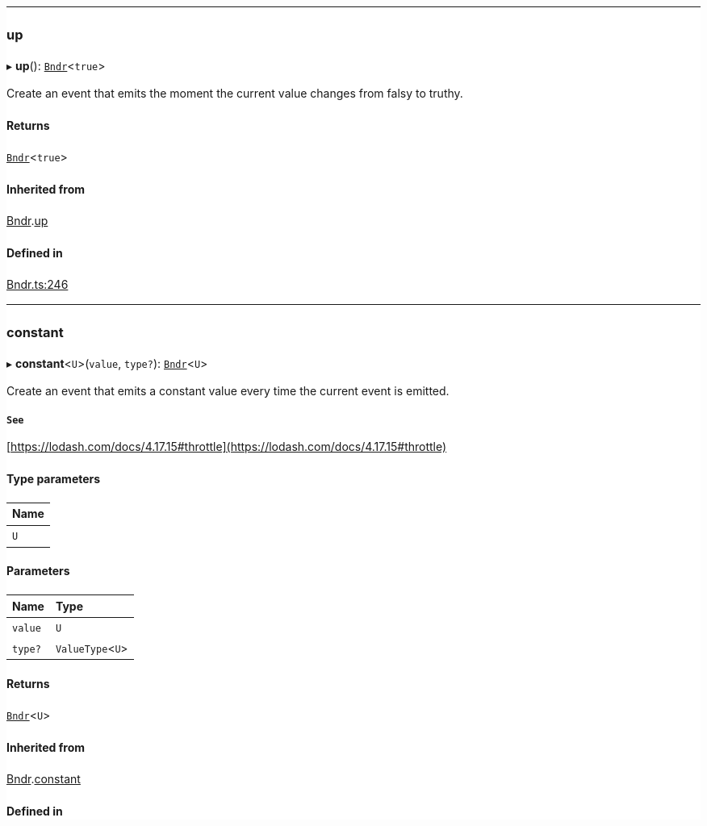 ___

### up

▸ **up**(): [`Bndr`](Bndr.md)<``true``\>

Create an event that emits the moment the current value changes from falsy to truthy.

#### Returns

[`Bndr`](Bndr.md)<``true``\>

#### Inherited from

[Bndr](Bndr.md).[up](Bndr.md#up)

#### Defined in

[Bndr.ts:246](https://github.com/baku89/bndr-js/blob/68b6a63/src/Bndr.ts#L246)

___

### constant

▸ **constant**<`U`\>(`value`, `type?`): [`Bndr`](Bndr.md)<`U`\>

Create an event that emits a constant value every time the current event is emitted.

**`See`**

[https://lodash.com/docs/4.17.15#throttle](https://lodash.com/docs/4.17.15#throttle)

#### Type parameters

| Name |
| :------ |
| `U` |

#### Parameters

| Name | Type |
| :------ | :------ |
| `value` | `U` |
| `type?` | `ValueType`<`U`\> |

#### Returns

[`Bndr`](Bndr.md)<`U`\>

#### Inherited from

[Bndr](Bndr.md).[constant](Bndr.md#constant)

#### Defined in
